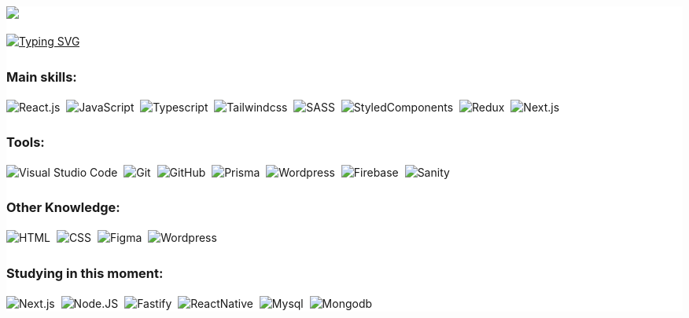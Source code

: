 <img width=100% src="https://capsule-render.vercel.app/api?type=waving&color=000080&height=120&section=header"/>
  
[![Typing SVG](https://readme-typing-svg.herokuapp.com/?color=f7e7ce&size=35&center=true&vCenter=true&width=1000&lines=Hello,+my+name+is+Rafael+Guilherme;I'm+Web+Developer;Be+Welcome!+:%29)](https://git.io/typing-svg)

### Main skills:
![React.js](https://img.shields.io/badge/-React.js-0D1117?style=for-the-badge&logo=react&labelColor=0D1117)&nbsp;
![JavaScript](https://img.shields.io/badge/-JavaScript-0D1117?style=for-the-badge&logo=javascript&labelColor=0D1117&textColor=0D1117)&nbsp;
![Typescript](https://img.shields.io/badge/-Typescript-0D1117?style=for-the-badge&logo=typescript&labelColor=0D1117&textColor=0D1117)&nbsp;
![Tailwindcss](https://img.shields.io/badge/-Tailwindcss-0D1117?style=for-the-badge&logo=tailwindcss&labelColor=0D1117&textColor=0D1117)&nbsp;
![SASS](https://img.shields.io/badge/-SASS-0D1117?style=for-the-badge&logo=sass&labelColor=0D1117&textColor=0D1117)&nbsp;
![StyledComponents](https://img.shields.io/badge/-StyledComponents-0D1117?style=for-the-badge&logo=styled-components&labelColor=0D1117)&nbsp;
![Redux](https://img.shields.io/badge/-Redux-0D1117?style=for-the-badge&logo=redux&labelColor=0D1117)&nbsp;
![Next.js](https://img.shields.io/badge/-Next.js-0D1117?style=for-the-badge&logo=next.js&labelColor=0D1117&textColor=0D1117)&nbsp;


### Tools:
![Visual Studio Code](https://img.shields.io/badge/-Visual%20Studio%20Code-0D1117?style=for-the-badge&logo=visual-studio-code&logoColor=0D1117&labelColor=0D1117)&nbsp;
![Git](https://img.shields.io/badge/-Git-0D1117?style=for-the-badge&logo=git&labelColor=0D1117)&nbsp;
![GitHub](https://img.shields.io/badge/-GitHub-0D1117?style=for-the-badge&logo=github&labelColor=0D1117)&nbsp;
![Prisma](https://img.shields.io/badge/-Prisma-0D1117?style=for-the-badge&logo=prisma&labelColor=0D1117)&nbsp;
![Wordpress](https://img.shields.io/badge/-Wordpress-0D1117?style=for-the-badge&logo=wordpress&labelColor=0D1117)&nbsp;
![Firebase](https://img.shields.io/badge/-Firebase-0D1117?style=for-the-badge&logo=firebase&labelColor=0D1117)&nbsp;
![Sanity](https://img.shields.io/badge/-Sanity-0D1117?style=for-the-badge&logo=sanity&labelColor=0D1117)&nbsp;
  
### Other Knowledge:
![HTML](https://img.shields.io/badge/-HTML-0D1117?style=for-the-badge&logo=html5&labelColor=0D1117)&nbsp;
![CSS](https://img.shields.io/badge/-CSS-0D1117?style=for-the-badge&logo=CSS3&logoColor=1572B6&labelColor=0D1117)&nbsp;
![Figma](https://img.shields.io/badge/-figma-0D1117?style=for-the-badge&logo=figma&labelColor=0D1117)&nbsp;
![Wordpress](https://img.shields.io/badge/-wordpress-0D1117?style=for-the-badge&logo=wordpress&labelColor=0D1117)&nbsp;
  
### Studying in this moment:
![Next.js](https://img.shields.io/badge/-Next.js-0D1117?style=for-the-badge&logo=next.js&labelColor=0D1117&textColor=0D1117)&nbsp;
![Node.JS](https://img.shields.io/badge/-Node.JS-0D1117?style=for-the-badge&logo=node.js&labelColor=0D1117&textColor=0D1117)&nbsp;
![Fastify](https://img.shields.io/badge/-Fastify-0D1117?style=for-the-badge&logo=fastify&labelColor=0D1117&textColor=0D1117)&nbsp;
![ReactNative](https://img.shields.io/badge/-ReactNative-0D1117?style=for-the-badge&logo=reactnative&labelColor=0D1117&textColor=0D1117)&nbsp;
![Mysql](https://img.shields.io/badge/-Mysql-0D1117?style=for-the-badge&logo=mysql&labelColor=0D1117&textColor=0D1117)&nbsp;
![Mongodb](https://img.shields.io/badge/-Mongodb-0D1117?style=for-the-badge&logo=mongodb&labelColor=0D1117&textColor=0D1117)&nbsp;
